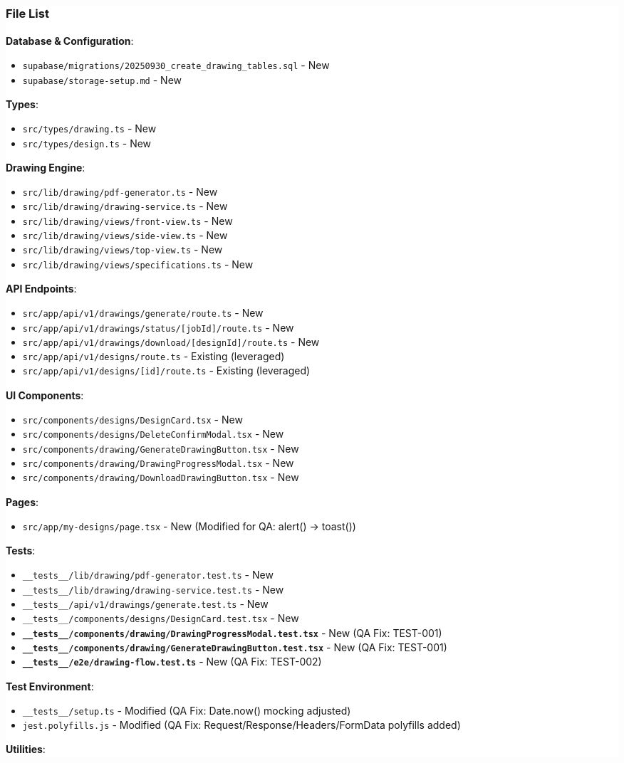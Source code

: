 ### File List

**Database & Configuration**:

- `supabase/migrations/20250930_create_drawing_tables.sql` - New
- `supabase/storage-setup.md` - New

**Types**:

- `src/types/drawing.ts` - New
- `src/types/design.ts` - New

**Drawing Engine**:

- `src/lib/drawing/pdf-generator.ts` - New
- `src/lib/drawing/drawing-service.ts` - New
- `src/lib/drawing/views/front-view.ts` - New
- `src/lib/drawing/views/side-view.ts` - New
- `src/lib/drawing/views/top-view.ts` - New
- `src/lib/drawing/views/specifications.ts` - New

**API Endpoints**:

- `src/app/api/v1/drawings/generate/route.ts` - New
- `src/app/api/v1/drawings/status/[jobId]/route.ts` - New
- `src/app/api/v1/drawings/download/[designId]/route.ts` - New
- `src/app/api/v1/designs/route.ts` - Existing (leveraged)
- `src/app/api/v1/designs/[id]/route.ts` - Existing (leveraged)

**UI Components**:

- `src/components/designs/DesignCard.tsx` - New
- `src/components/designs/DeleteConfirmModal.tsx` - New
- `src/components/drawing/GenerateDrawingButton.tsx` - New
- `src/components/drawing/DrawingProgressModal.tsx` - New
- `src/components/drawing/DownloadDrawingButton.tsx` - New

**Pages**:

- `src/app/my-designs/page.tsx` - New (Modified for QA: alert() → toast())

**Tests**:

- `__tests__/lib/drawing/pdf-generator.test.ts` - New
- `__tests__/lib/drawing/drawing-service.test.ts` - New
- `__tests__/api/v1/drawings/generate.test.ts` - New
- `__tests__/components/designs/DesignCard.test.tsx` - New
- **`__tests__/components/drawing/DrawingProgressModal.test.tsx`** - New (QA Fix: TEST-001)
- **`__tests__/components/drawing/GenerateDrawingButton.test.tsx`** - New (QA Fix: TEST-001)
- **`__tests__/e2e/drawing-flow.test.ts`** - New (QA Fix: TEST-002)

**Test Environment**:

- `__tests__/setup.ts` - Modified (QA Fix: Date.now() mocking adjusted)
- `jest.polyfills.js` - Modified (QA Fix: Request/Response/Headers/FormData polyfills added)

**Utilities**:
